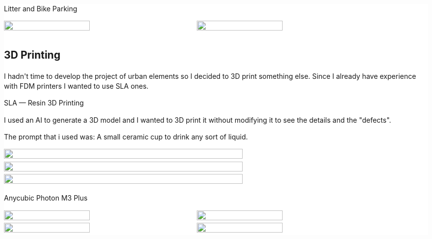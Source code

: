 Litter and Bike Parking

<img src="https://paresmarc.github.io/MDEF/images/term2/draft/sc3.gif" width="45%" height="45%"/>
<img src="https://paresmarc.github.io/MDEF/images/term2/draft/sc4.gif" width="45%" height="45%"/>

## 3D Printing

I hadn't time to develop the project of urban elements so I decided to 3D print something else. Since I already have experience with FDM printers I wanted to use SLA ones.

SLA — Resin 3D Printing

I used an AI to generate a 3D model and I wanted to 3D print it without modifying it to see the details and the "defects".

The prompt that i used was: A small ceramic cup to drink any sort of liquid.

<img src="https://paresmarc.github.io/MDEF/images/term2/draft/cup1.png" width="75%" height="75%"/>

<img src="https://paresmarc.github.io/MDEF/images/term2/draft/cup2.gif" width="75%" height="75%"/>

<img src="https://paresmarc.github.io/MDEF/images/term2/draft/cup3.png" width="75%" height="75%"/>

Anycubic Photon M3 Plus

<img src="https://paresmarc.github.io/MDEF/images/term2/draft/resin1.jpg" width="45%" height="45%"/>
<img src="https://paresmarc.github.io/MDEF/images/term2/draft/resin2.jpg" width="45%" height="45%"/>

<img src="https://paresmarc.github.io/MDEF/images/term2/draft/resin3.jpg" width="45%" height="45%"/>
<img src="https://paresmarc.github.io/MDEF/images/term2/draft/resin4.jpg" width="45%" height="45%"/>

